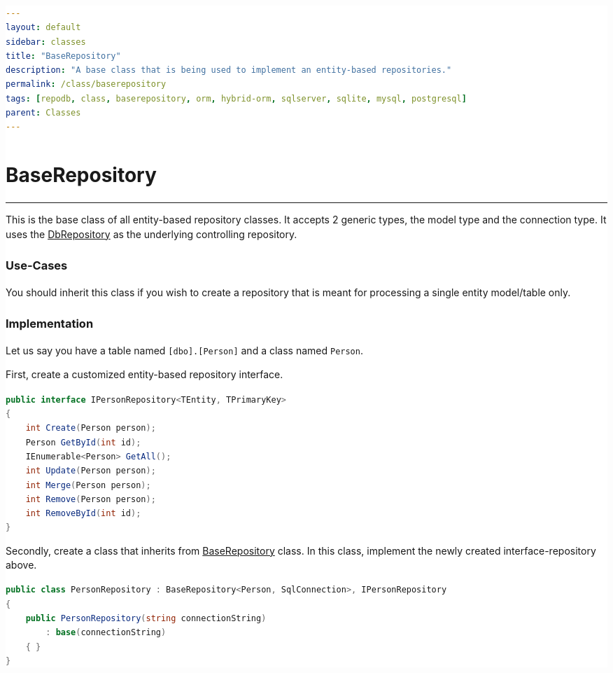 ```yaml
---
layout: default
sidebar: classes
title: "BaseRepository"
description: "A base class that is being used to implement an entity-based repositories."
permalink: /class/baserepository
tags: [repodb, class, baserepository, orm, hybrid-orm, sqlserver, sqlite, mysql, postgresql]
parent: Classes
---
```


# BaseRepository

---

This is the base class of all entity-based repository classes. It accepts 2 generic types, the model type and the connection type. It uses the [DbRepository](/class/dbrepository) as the underlying controlling repository.

### Use-Cases

You should inherit this class if you wish to create a repository that is meant for processing a single entity model/table only.

### Implementation

Let us say you have a table named `[dbo].[Person]` and a class named `Person`.

First, create a customized entity-based repository interface.

```csharp
public interface IPersonRepository<TEntity, TPrimaryKey>
{
    int Create(Person person);
    Person GetById(int id);
    IEnumerable<Person> GetAll();
    int Update(Person person);
    int Merge(Person person);
    int Remove(Person person);
    int RemoveById(int id);
}
```

Secondly, create a class that inherits from [BaseRepository](/class/baserepository) class. In this class, implement the newly created interface-repository above.

```csharp
public class PersonRepository : BaseRepository<Person, SqlConnection>, IPersonRepository
{
    public PersonRepository(string connectionString)
        : base(connectionString)
    { }
}
```
